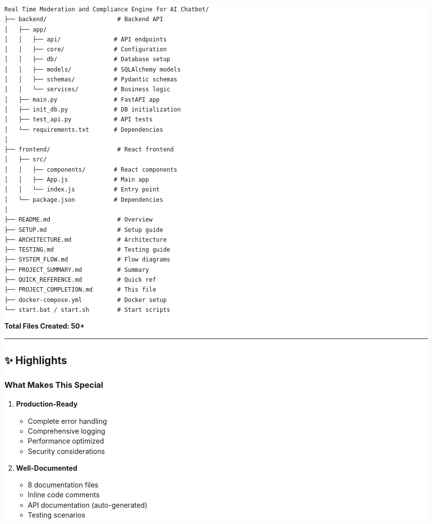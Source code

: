 ```
Real Time Moderation and Compliance Engine for AI Chatbot/
├── backend/                    # Backend API
│   ├── app/
│   │   ├── api/               # API endpoints
│   │   ├── core/              # Configuration
│   │   ├── db/                # Database setup
│   │   ├── models/            # SQLAlchemy models
│   │   ├── schemas/           # Pydantic schemas
│   │   └── services/          # Business logic
│   ├── main.py                # FastAPI app
│   ├── init_db.py             # DB initialization
│   ├── test_api.py            # API tests
│   └── requirements.txt       # Dependencies
│
├── frontend/                   # React frontend
│   ├── src/
│   │   ├── components/        # React components
│   │   ├── App.js             # Main app
│   │   └── index.js           # Entry point
│   └── package.json           # Dependencies
│
├── README.md                   # Overview
├── SETUP.md                    # Setup guide
├── ARCHITECTURE.md             # Architecture
├── TESTING.md                  # Testing guide
├── SYSTEM_FLOW.md              # Flow diagrams
├── PROJECT_SUMMARY.md          # Summary
├── QUICK_REFERENCE.md          # Quick ref
├── PROJECT_COMPLETION.md       # This file
├── docker-compose.yml          # Docker setup
└── start.bat / start.sh        # Start scripts
```

**Total Files Created: 50+**

---

## ✨ Highlights

### What Makes This Special

1. **Production-Ready**
   - Complete error handling
   - Comprehensive logging
   - Performance optimized
   - Security considerations

2. **Well-Documented**
   - 8 documentation files
   - Inline code comments
   - API documentation (auto-generated)
   - Testing scenarios
